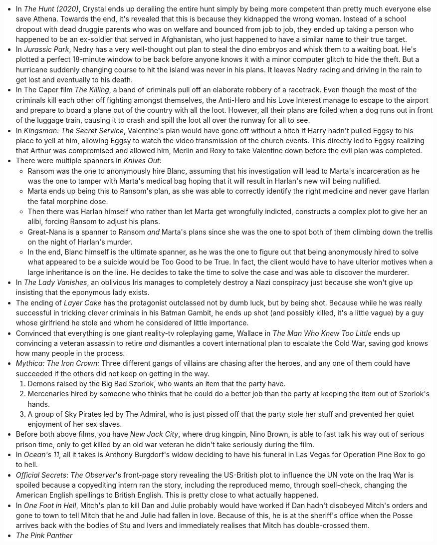 -   In _The Hunt (2020)_, Crystal ends up derailing the entire hunt simply by being more competent than pretty much everyone else save Athena. Towards the end, it's revealed that this is because they kidnapped the wrong woman. Instead of a school dropout with dead druggie parents who was on welfare and bounced from job to job, they ended up taking a person who happened to be an ex-soldier that served in Afghanistan, who just happened to have a similar name to their true target.
-   In _Jurassic Park_, Nedry has a very well-thought out plan to steal the dino embryos and whisk them to a waiting boat. He's plotted a perfect 18-minute window to be back before anyone knows it with a minor computer glitch to hide the theft. But a hurricane suddenly changing course to hit the island was never in his plans. It leaves Nedry racing and driving in the rain to get lost and eventually to his death.
-   In The Caper film _The Killing_, a band of criminals pull off an elaborate robbery of a racetrack. Even though the most of the criminals kill each other off fighting amongst themselves, the Anti-Hero and his Love Interest manage to escape to the airport and prepare to board a plane out of the country with all the loot. However, all their plans are foiled when a dog runs out in front of the luggage train, causing it to crash and spill the loot all over the runway for all to see.
-   In _Kingsman: The Secret Service_, Valentine's plan would have gone off without a hitch if Harry hadn't pulled Eggsy to his place to yell at him, allowing Eggsy to watch the video transmission of the church events. This directly led to Eggsy realizing that Arthur was compromised and allowed him, Merlin and Roxy to take Valentine down before the evil plan was completed.
-   There were multiple spanners in _Knives Out_:
    -   Ransom was the one to anonymously hire Blanc, assuming that his investigation will lead to Marta's incarceration as he was the one to tamper with Marta's medical bag hoping that it will result in Harlan's new will being nullified.
    -   Marta ends up being this to Ransom's plan, as she was able to correctly identify the right medicine and never gave Harlan the fatal morphine dose.
    -   Then there was Harlan himself who rather than let Marta get wrongfully indicted, constructs a complex plot to give her an alibi, forcing Ransom to adjust his plans.
    -   Great-Nana is a spanner to Ransom _and_ Marta's plans since she was the one to spot both of them climbing down the trellis on the night of Harlan's murder.
    -   In the end, Blanc himself is the ultimate spanner, as he was the one to figure out that being anonymously hired to solve what appeared to be a suicide would be Too Good to be True. In fact, the client would have to have ulterior motives when a large inheritance is on the line. He decides to take the time to solve the case and was able to discover the murderer.
-   In _The Lady Vanishes_, an oblivious Iris manages to completely destroy a Nazi conspiracy just because she won't give up insisting that the eponymous lady exists.
-   The ending of _Layer Cake_ has the protagonist outclassed not by dumb luck, but by being shot. Because while he was really successful in tricking clever criminals in his Batman Gambit, he ends up shot (and possibly killed, it's a little vague) by a guy whose girlfriend he stole and whom he considered of little importance.
-   Convinced that everything is one giant reality-tv roleplaying game, Wallace in _The Man Who Knew Too Little_ ends up convincing a veteran assassin to retire _and_ dismantles a covert international plan to escalate the Cold War, saving god knows how many people in the process.
-   _Mythica: The Iron Crown:_ Three different gangs of villains are chasing after the heroes, and any one of them could have succeeded if the others did not keep on getting in the way.
    1.  Demons raised by the Big Bad Szorlok, who wants an item that the party have.
    2.  Mercenaries hired by someone who thinks that he could do a better job than the party at keeping the item out of Szorlok's hands.
    3.  A group of Sky Pirates led by The Admiral, who is just pissed off that the party stole her stuff and prevented her quiet enjoyment of her sex slaves.
-   Before both above films, you have _New Jack City_, where drug kingpin, Nino Brown, is able to fast talk his way out of serious prison time, only to get killed by an old war veteran he didn't take seriously during the film.
-   In _Ocean's 11_, all it takes is Anthony Burgdorf's widow deciding to have his funeral in Las Vegas for Operation Pine Box to go to hell.
-   _Official Secrets_: _The Observer_'s front-page story revealing the US-British plot to influence the UN vote on the Iraq War is spoiled because a copyediting intern ran the story, including the reproduced memo, through spell-check, changing the American English spellings to British English. This is pretty close to what actually happened.
-   In _One Foot in Hell_, Mitch's plan to kill Dan and Julie probably would have worked if Dan hadn't disobeyed Mitch's orders and gone to town to tell Mitch that he and Julie had fallen in love. Because of this, he is at the sheriff's office when the Posse arrives back with the bodies of Stu and Ivers and immediately realises that Mitch has double-crossed them.
-   _The Pink Panther_